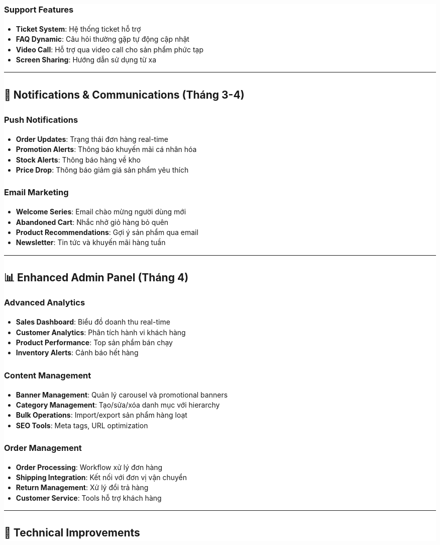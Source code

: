 ### Support Features
- **Ticket System**: Hệ thống ticket hỗ trợ
- **FAQ Dynamic**: Câu hỏi thường gặp tự động cập nhật
- **Video Call**: Hỗ trợ qua video call cho sản phẩm phức tạp
- **Screen Sharing**: Hướng dẫn sử dụng từ xa

---

## 📱 Notifications & Communications (Tháng 3-4)

### Push Notifications
- **Order Updates**: Trạng thái đơn hàng real-time
- **Promotion Alerts**: Thông báo khuyến mãi cá nhân hóa
- **Stock Alerts**: Thông báo hàng về kho
- **Price Drop**: Thông báo giảm giá sản phẩm yêu thích

### Email Marketing
- **Welcome Series**: Email chào mừng người dùng mới
- **Abandoned Cart**: Nhắc nhở giỏ hàng bỏ quên
- **Product Recommendations**: Gợi ý sản phẩm qua email
- **Newsletter**: Tin tức và khuyến mãi hàng tuần

---

## 📊 Enhanced Admin Panel (Tháng 4)

### Advanced Analytics
- **Sales Dashboard**: Biểu đồ doanh thu real-time
- **Customer Analytics**: Phân tích hành vi khách hàng
- **Product Performance**: Top sản phẩm bán chạy
- **Inventory Alerts**: Cảnh báo hết hàng

### Content Management
- **Banner Management**: Quản lý carousel và promotional banners
- **Category Management**: Tạo/sửa/xóa danh mục với hierarchy
- **Bulk Operations**: Import/export sản phẩm hàng loạt
- **SEO Tools**: Meta tags, URL optimization

### Order Management
- **Order Processing**: Workflow xử lý đơn hàng
- **Shipping Integration**: Kết nối với đơn vị vận chuyển
- **Return Management**: Xử lý đổi trả hàng
- **Customer Service**: Tools hỗ trợ khách hàng

---

## 🔧 Technical Improvements

